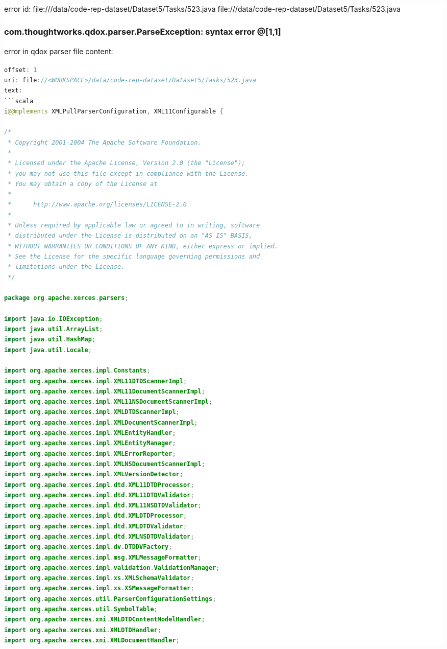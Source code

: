 error id: file://<WORKSPACE>/data/code-rep-dataset/Dataset5/Tasks/523.java
file://<WORKSPACE>/data/code-rep-dataset/Dataset5/Tasks/523.java
### com.thoughtworks.qdox.parser.ParseException: syntax error @[1,1]

error in qdox parser
file content:
```java
offset: 1
uri: file://<WORKSPACE>/data/code-rep-dataset/Dataset5/Tasks/523.java
text:
```scala
i@@mplements XMLPullParserConfiguration, XML11Configurable {

/*
 * Copyright 2001-2004 The Apache Software Foundation.
 * 
 * Licensed under the Apache License, Version 2.0 (the "License");
 * you may not use this file except in compliance with the License.
 * You may obtain a copy of the License at
 * 
 *      http://www.apache.org/licenses/LICENSE-2.0
 * 
 * Unless required by applicable law or agreed to in writing, software
 * distributed under the License is distributed on an "AS IS" BASIS,
 * WITHOUT WARRANTIES OR CONDITIONS OF ANY KIND, either express or implied.
 * See the License for the specific language governing permissions and
 * limitations under the License.
 */

package org.apache.xerces.parsers;

import java.io.IOException;
import java.util.ArrayList;
import java.util.HashMap;
import java.util.Locale;

import org.apache.xerces.impl.Constants;
import org.apache.xerces.impl.XML11DTDScannerImpl;
import org.apache.xerces.impl.XML11DocumentScannerImpl;
import org.apache.xerces.impl.XML11NSDocumentScannerImpl;
import org.apache.xerces.impl.XMLDTDScannerImpl;
import org.apache.xerces.impl.XMLDocumentScannerImpl;
import org.apache.xerces.impl.XMLEntityHandler;
import org.apache.xerces.impl.XMLEntityManager;
import org.apache.xerces.impl.XMLErrorReporter;
import org.apache.xerces.impl.XMLNSDocumentScannerImpl;
import org.apache.xerces.impl.XMLVersionDetector;
import org.apache.xerces.impl.dtd.XML11DTDProcessor;
import org.apache.xerces.impl.dtd.XML11DTDValidator;
import org.apache.xerces.impl.dtd.XML11NSDTDValidator;
import org.apache.xerces.impl.dtd.XMLDTDProcessor;
import org.apache.xerces.impl.dtd.XMLDTDValidator;
import org.apache.xerces.impl.dtd.XMLNSDTDValidator;
import org.apache.xerces.impl.dv.DTDDVFactory;
import org.apache.xerces.impl.msg.XMLMessageFormatter;
import org.apache.xerces.impl.validation.ValidationManager;
import org.apache.xerces.impl.xs.XMLSchemaValidator;
import org.apache.xerces.impl.xs.XSMessageFormatter;
import org.apache.xerces.util.ParserConfigurationSettings;
import org.apache.xerces.util.SymbolTable;
import org.apache.xerces.xni.XMLDTDContentModelHandler;
import org.apache.xerces.xni.XMLDTDHandler;
import org.apache.xerces.xni.XMLDocumentHandler;
```
